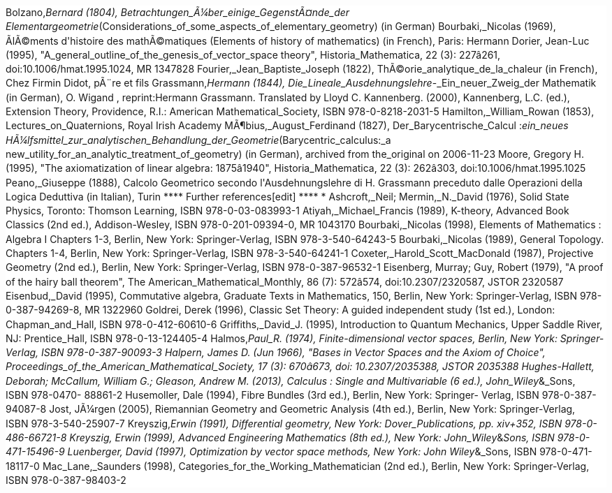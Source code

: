 Bolzano,_Bernard (1804), Betrachtungen_Ã¼ber_einige_GegenstÃ¤nde_der
Elementargeometrie_(Considerations_of_some_aspects_of_elementary_geometry) (in
German)
Bourbaki,_Nicolas (1969), ÃlÃ©ments d'histoire des mathÃ©matiques (Elements of
history of mathematics) (in French), Paris: Hermann
Dorier, Jean-Luc (1995), "A_general_outline_of_the_genesis_of_vector_space
theory", Historia_Mathematica, 22 (3): 227â261, doi:10.1006/hmat.1995.1024,
MR 1347828
Fourier,_Jean_Baptiste_Joseph (1822), ThÃ©orie_analytique_de_la_chaleur (in
French), Chez Firmin Didot, pÃ¨re et fils
Grassmann,_Hermann (1844), Die_Lineale_Ausdehnungslehre_-_Ein_neuer_Zweig_der
Mathematik (in German), O. Wigand
, reprint:Hermann Grassmann. Translated by Lloyd C. Kannenberg. (2000),
Kannenberg, L.C. (ed.), Extension Theory, Providence, R.I.: American
Mathematical_Society, ISBN 978-0-8218-2031-5
Hamilton,_William_Rowan (1853), Lectures_on_Quaternions, Royal Irish Academy
MÃ¶bius,_August_Ferdinand (1827), Der_Barycentrische_Calcul :_ein_neues
HÃ¼lfsmittel_zur_analytischen_Behandlung_der_Geometrie_(Barycentric_calculus:_a
new_utility_for_an_analytic_treatment_of_geometry) (in German), archived from
the_original on 2006-11-23
Moore, Gregory H. (1995), "The axiomatization of linear algebra: 1875â1940",
Historia_Mathematica, 22 (3): 262â303, doi:10.1006/hmat.1995.1025
Peano,_Giuseppe (1888), Calcolo Geometrico secondo l'Ausdehnungslehre di H.
Grassmann preceduto dalle Operazioni della Logica Deduttiva (in Italian), Turin
**** Further references[edit] ****
    * Ashcroft,_Neil; Mermin,_N._David (1976), Solid State Physics, Toronto:
      Thomson Learning, ISBN 978-0-03-083993-1
Atiyah,_Michael_Francis (1989), K-theory, Advanced Book Classics (2nd ed.),
Addison-Wesley, ISBN 978-0-201-09394-0, MR 1043170
Bourbaki,_Nicolas (1998), Elements of Mathematics : Algebra I Chapters 1-3,
Berlin, New York: Springer-Verlag, ISBN 978-3-540-64243-5
Bourbaki,_Nicolas (1989), General Topology. Chapters 1-4, Berlin, New York:
Springer-Verlag, ISBN 978-3-540-64241-1
Coxeter,_Harold_Scott_MacDonald (1987), Projective Geometry (2nd ed.), Berlin,
New York: Springer-Verlag, ISBN 978-0-387-96532-1
Eisenberg, Murray; Guy, Robert (1979), "A proof of the hairy ball theorem", The
American_Mathematical_Monthly, 86 (7): 572â574, doi:10.2307/2320587,
JSTOR 2320587
Eisenbud,_David (1995), Commutative algebra, Graduate Texts in Mathematics,
150, Berlin, New York: Springer-Verlag, ISBN 978-0-387-94269-8, MR 1322960
Goldrei, Derek (1996), Classic Set Theory: A guided independent study (1st
ed.), London: Chapman_and_Hall, ISBN 978-0-412-60610-6
Griffiths,_David_J. (1995), Introduction to Quantum Mechanics, Upper Saddle
River, NJ: Prentice_Hall, ISBN 978-0-13-124405-4
Halmos,_Paul_R. (1974), Finite-dimensional vector spaces, Berlin, New York:
Springer-Verlag, ISBN 978-0-387-90093-3
Halpern, James D. (Jun 1966), "Bases in Vector Spaces and the Axiom of Choice",
Proceedings_of_the_American_Mathematical_Society, 17 (3): 670â673, doi:
10.2307/2035388, JSTOR 2035388
Hughes-Hallett, Deborah; McCallum, William G.; Gleason, Andrew M. (2013),
Calculus : Single and Multivariable (6 ed.), John_Wiley_&_Sons, ISBN 978-0470-
88861-2
Husemoller, Dale (1994), Fibre Bundles (3rd ed.), Berlin, New York: Springer-
Verlag, ISBN 978-0-387-94087-8
Jost, JÃ¼rgen (2005), Riemannian Geometry and Geometric Analysis (4th ed.),
Berlin, New York: Springer-Verlag, ISBN 978-3-540-25907-7
Kreyszig,_Erwin (1991), Differential geometry, New York: Dover_Publications,
pp. xiv+352, ISBN 978-0-486-66721-8
Kreyszig, Erwin (1999), Advanced Engineering Mathematics (8th ed.), New York:
John_Wiley_&_Sons, ISBN 978-0-471-15496-9
Luenberger, David (1997), Optimization by vector space methods, New York: John
Wiley_&_Sons, ISBN 978-0-471-18117-0
Mac_Lane,_Saunders (1998), Categories_for_the_Working_Mathematician (2nd ed.),
Berlin, New York: Springer-Verlag, ISBN 978-0-387-98403-2
